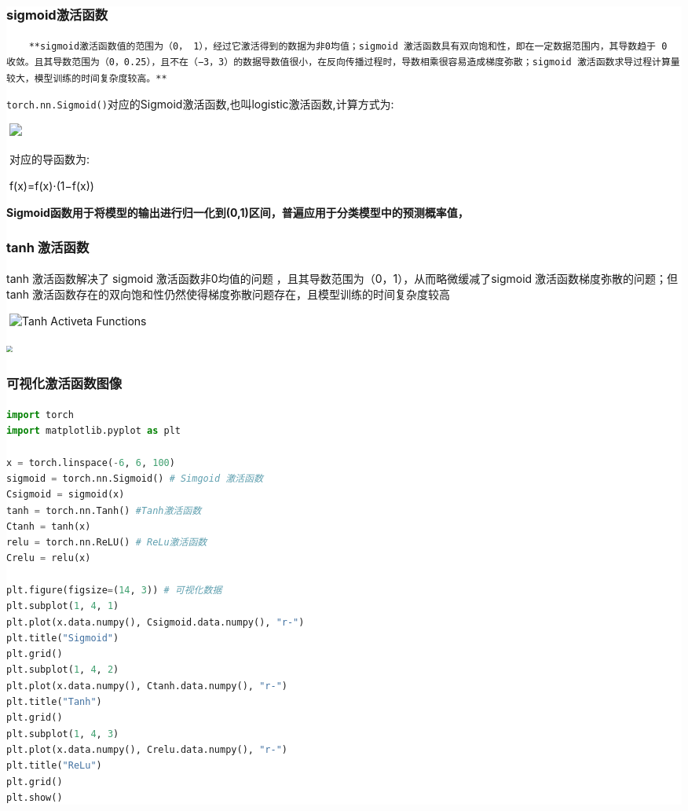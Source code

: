 

### sigmoid激活函数

 		**sigmoid激活函数值的范围为（0， 1），经过它激活得到的数据为非0均值；sigmoid 激活函数具有双向饱和性，即在一定数据范围内，其导数趋于 0 收敛。且其导数范围为（0，0.25），且不在（−3，3）的数据导数值很小，在反向传播过程时，导数相乘很容易造成梯度弥散；sigmoid 激活函数求导过程计算量较大，模型训练的时间复杂度较高。**

`torch.nn.Sigmoid()`对应的Sigmoid激活函数,也叫logistic激活函数,计算方式为:

​	![](https://img-blog.csdnimg.cn/20190701171658198.png)

​	对应的导函数为:

​		f(x)=f(x)⋅(1−f(x))

​	**Sigmoid函数用于将模型的输出进行归一化到(0,1)区间，普遍应用于分类模型中的预测概率值，**









### **tanh 激活函数**

tanh 激活函数解决了 sigmoid 激活函数非0均值的问题 ，且其导数范围为（0，1），从而略微缓减了sigmoid 激活函数梯度弥散的问题；但 tanh 激活函数存在的双向饱和性仍然使得梯度弥散问题存在，且模型训练的时间复杂度较高

​		![Tanh Activeta Functions](https://img-blog.csdnimg.cn/0827513dc9e648b0bebc9cd877577040.png)

<img src="https://img-blog.csdnimg.cn/48cf727bbcac45119ec2ed763dc30dd9.png?x-oss-process=image/watermark,type_d3F5LXplbmhlaQ,shadow_50,text_Q1NETiBA5aSn6b6Z5YmR56We,size_13,color_FFFFFF,t_70,g_se,x_16" style="zoom:50%;" />					

### 可视化激活函数图像

```python
import torch
import matplotlib.pyplot as plt

x = torch.linspace(-6, 6, 100)
sigmoid = torch.nn.Sigmoid() # Simgoid 激活函数
Csigmoid = sigmoid(x)
tanh = torch.nn.Tanh() #Tanh激活函数
Ctanh = tanh(x)
relu = torch.nn.ReLU() # ReLu激活函数
Crelu = relu(x)

plt.figure(figsize=(14, 3)) # 可视化数据
plt.subplot(1, 4, 1)
plt.plot(x.data.numpy(), Csigmoid.data.numpy(), "r-")
plt.title("Sigmoid")
plt.grid()
plt.subplot(1, 4, 2)
plt.plot(x.data.numpy(), Ctanh.data.numpy(), "r-")
plt.title("Tanh")
plt.grid()
plt.subplot(1, 4, 3)
plt.plot(x.data.numpy(), Crelu.data.numpy(), "r-")
plt.title("ReLu")
plt.grid()
plt.show()
```
